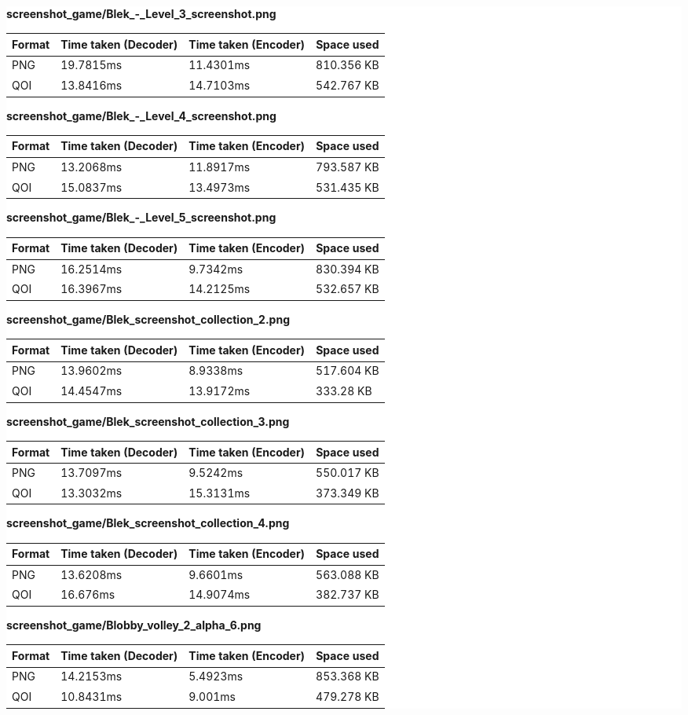 **screenshot_game/Blek_-_Level_3_screenshot.png**

| Format | Time taken (Decoder) | Time taken (Encoder) | Space used |
| --- | --- | --- | --- |
| PNG | 19.7815ms | 11.4301ms | 810.356 KB |
| QOI | 13.8416ms | 14.7103ms | 542.767 KB |

**screenshot_game/Blek_-_Level_4_screenshot.png**

| Format | Time taken (Decoder) | Time taken (Encoder) | Space used |
| --- | --- | --- | --- |
| PNG | 13.2068ms | 11.8917ms | 793.587 KB |
| QOI | 15.0837ms | 13.4973ms | 531.435 KB |

**screenshot_game/Blek_-_Level_5_screenshot.png**

| Format | Time taken (Decoder) | Time taken (Encoder) | Space used |
| --- | --- | --- | --- |
| PNG | 16.2514ms | 9.7342ms | 830.394 KB |
| QOI | 16.3967ms | 14.2125ms | 532.657 KB |

**screenshot_game/Blek_screenshot_collection_2.png**

| Format | Time taken (Decoder) | Time taken (Encoder) | Space used |
| --- | --- | --- | --- |
| PNG | 13.9602ms | 8.9338ms | 517.604 KB |
| QOI | 14.4547ms | 13.9172ms | 333.28 KB |

**screenshot_game/Blek_screenshot_collection_3.png**

| Format | Time taken (Decoder) | Time taken (Encoder) | Space used |
| --- | --- | --- | --- |
| PNG | 13.7097ms | 9.5242ms | 550.017 KB |
| QOI | 13.3032ms | 15.3131ms | 373.349 KB |

**screenshot_game/Blek_screenshot_collection_4.png**

| Format | Time taken (Decoder) | Time taken (Encoder) | Space used |
| --- | --- | --- | --- |
| PNG | 13.6208ms | 9.6601ms | 563.088 KB |
| QOI | 16.676ms | 14.9074ms | 382.737 KB |

**screenshot_game/Blobby_volley_2_alpha_6.png**

| Format | Time taken (Decoder) | Time taken (Encoder) | Space used |
| --- | --- | --- | --- |
| PNG | 14.2153ms | 5.4923ms | 853.368 KB |
| QOI | 10.8431ms | 9.001ms | 479.278 KB |
